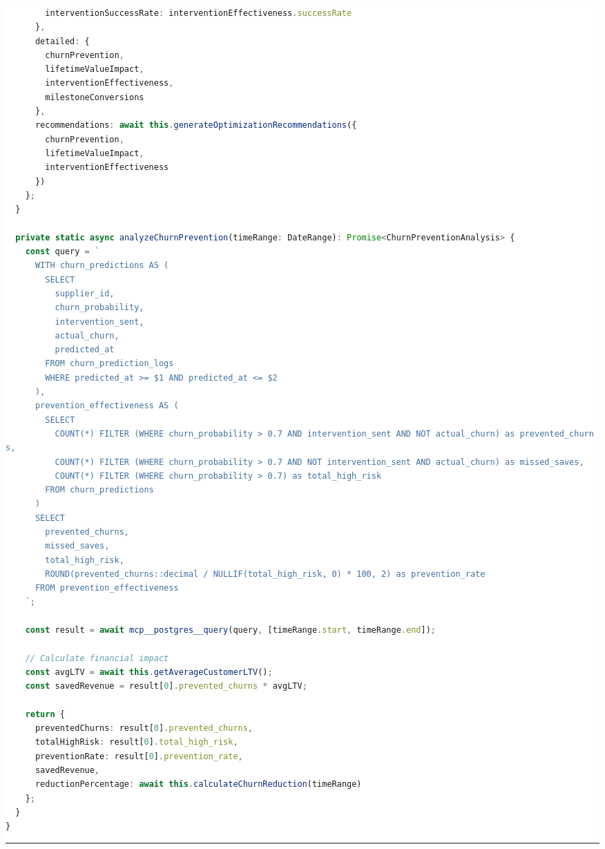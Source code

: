 ```typescript
        interventionSuccessRate: interventionEffectiveness.successRate
      },
      detailed: {
        churnPrevention,
        lifetimeValueImpact,
        interventionEffectiveness,
        milestoneConversions
      },
      recommendations: await this.generateOptimizationRecommendations({
        churnPrevention,
        lifetimeValueImpact,
        interventionEffectiveness
      })
    };
  }
  
  private static async analyzeChurnPrevention(timeRange: DateRange): Promise<ChurnPreventionAnalysis> {
    const query = `
      WITH churn_predictions AS (
        SELECT 
          supplier_id,
          churn_probability,
          intervention_sent,
          actual_churn,
          predicted_at
        FROM churn_prediction_logs 
        WHERE predicted_at >= $1 AND predicted_at <= $2
      ),
      prevention_effectiveness AS (
        SELECT 
          COUNT(*) FILTER (WHERE churn_probability > 0.7 AND intervention_sent AND NOT actual_churn) as prevented_churns,
          COUNT(*) FILTER (WHERE churn_probability > 0.7 AND NOT intervention_sent AND actual_churn) as missed_saves,
          COUNT(*) FILTER (WHERE churn_probability > 0.7) as total_high_risk
        FROM churn_predictions
      )
      SELECT 
        prevented_churns,
        missed_saves,
        total_high_risk,
        ROUND(prevented_churns::decimal / NULLIF(total_high_risk, 0) * 100, 2) as prevention_rate
      FROM prevention_effectiveness
    `;
    
    const result = await mcp__postgres__query(query, [timeRange.start, timeRange.end]);
    
    // Calculate financial impact
    const avgLTV = await this.getAverageCustomerLTV();
    const savedRevenue = result[0].prevented_churns * avgLTV;
    
    return {
      preventedChurns: result[0].prevented_churns,
      totalHighRisk: result[0].total_high_risk,
      preventionRate: result[0].prevention_rate,
      savedRevenue,
      reductionPercentage: await this.calculateChurnReduction(timeRange)
    };
  }
}
```

---